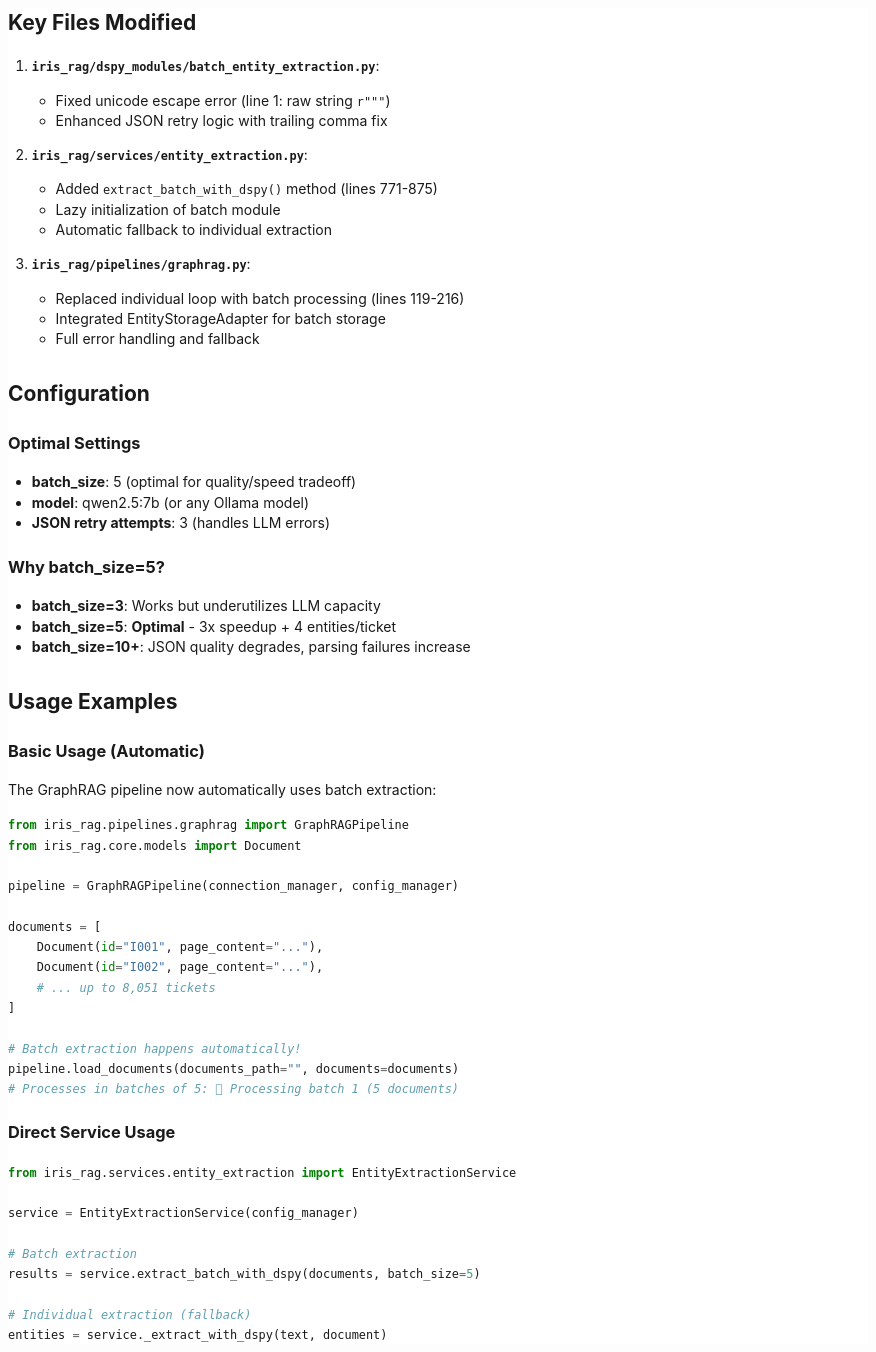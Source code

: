 ## Key Files Modified

1. **`iris_rag/dspy_modules/batch_entity_extraction.py`**:
   - Fixed unicode escape error (line 1: raw string `r"""`)
   - Enhanced JSON retry logic with trailing comma fix

2. **`iris_rag/services/entity_extraction.py`**:
   - Added `extract_batch_with_dspy()` method (lines 771-875)
   - Lazy initialization of batch module
   - Automatic fallback to individual extraction

3. **`iris_rag/pipelines/graphrag.py`**:
   - Replaced individual loop with batch processing (lines 119-216)
   - Integrated EntityStorageAdapter for batch storage
   - Full error handling and fallback

## Configuration

### Optimal Settings
- **batch_size**: 5 (optimal for quality/speed tradeoff)
- **model**: qwen2.5:7b (or any Ollama model)
- **JSON retry attempts**: 3 (handles LLM errors)

### Why batch_size=5?
- **batch_size=3**: Works but underutilizes LLM capacity
- **batch_size=5**: **Optimal** - 3x speedup + 4 entities/ticket
- **batch_size=10+**: JSON quality degrades, parsing failures increase

## Usage Examples

### Basic Usage (Automatic)
The GraphRAG pipeline now automatically uses batch extraction:

```python
from iris_rag.pipelines.graphrag import GraphRAGPipeline
from iris_rag.core.models import Document

pipeline = GraphRAGPipeline(connection_manager, config_manager)

documents = [
    Document(id="I001", page_content="..."),
    Document(id="I002", page_content="..."),
    # ... up to 8,051 tickets
]

# Batch extraction happens automatically!
pipeline.load_documents(documents_path="", documents=documents)
# Processes in batches of 5: 🚀 Processing batch 1 (5 documents)
```

### Direct Service Usage
```python
from iris_rag.services.entity_extraction import EntityExtractionService

service = EntityExtractionService(config_manager)

# Batch extraction
results = service.extract_batch_with_dspy(documents, batch_size=5)

# Individual extraction (fallback)
entities = service._extract_with_dspy(text, document)
```
